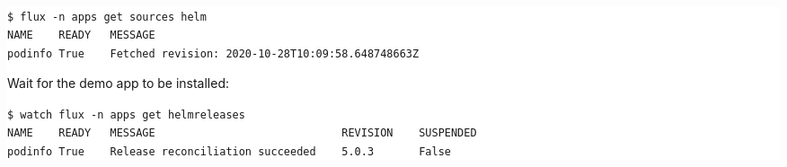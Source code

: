 ```console
$ flux -n apps get sources helm
NAME   	READY	MESSAGE
podinfo	True 	Fetched revision: 2020-10-28T10:09:58.648748663Z
```

Wait for the demo app to be installed:

```console
$ watch flux -n apps get helmreleases
NAME   	READY	MESSAGE                         	REVISION	SUSPENDED 
podinfo	True 	Release reconciliation succeeded	5.0.3   	False 
```
